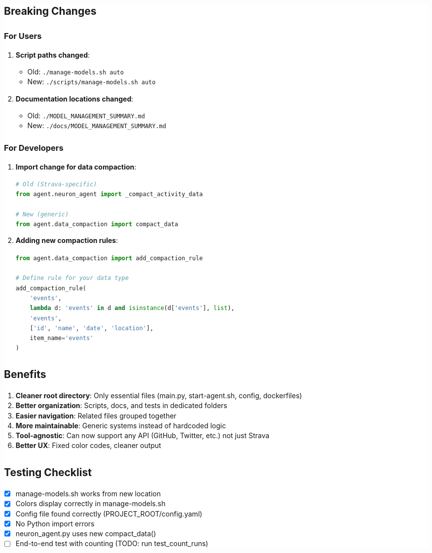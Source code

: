 ## Breaking Changes

### For Users

1. **Script paths changed**:
   - Old: `./manage-models.sh auto`
   - New: `./scripts/manage-models.sh auto`

2. **Documentation locations changed**:
   - Old: `./MODEL_MANAGEMENT_SUMMARY.md`
   - New: `./docs/MODEL_MANAGEMENT_SUMMARY.md`

### For Developers

1. **Import change for data compaction**:
   ```python
   # Old (Strava-specific)
   from agent.neuron_agent import _compact_activity_data
   
   # New (generic)
   from agent.data_compaction import compact_data
   ```

2. **Adding new compaction rules**:
   ```python
   from agent.data_compaction import add_compaction_rule
   
   # Define rule for your data type
   add_compaction_rule(
       'events',
       lambda d: 'events' in d and isinstance(d['events'], list),
       'events',
       ['id', 'name', 'date', 'location'],
       item_name='events'
   )
   ```

## Benefits

1. **Cleaner root directory**: Only essential files (main.py, start-agent.sh, config, dockerfiles)
2. **Better organization**: Scripts, docs, and tests in dedicated folders
3. **Easier navigation**: Related files grouped together
4. **More maintainable**: Generic systems instead of hardcoded logic
5. **Tool-agnostic**: Can now support any API (GitHub, Twitter, etc.) not just Strava
6. **Better UX**: Fixed color codes, cleaner output

## Testing Checklist

- [x] manage-models.sh works from new location
- [x] Colors display correctly in manage-models.sh
- [x] Config file found correctly (PROJECT_ROOT/config.yaml)
- [x] No Python import errors
- [x] neuron_agent.py uses new compact_data()
- [ ] End-to-end test with counting (TODO: run test_count_runs)
